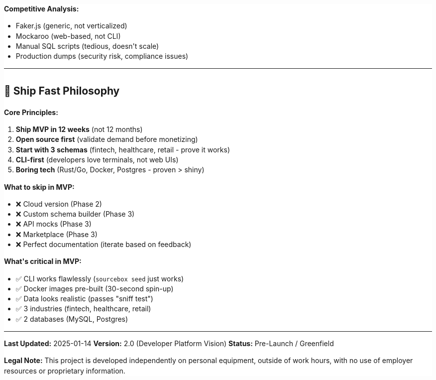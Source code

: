 **Competitive Analysis:**
- Faker.js (generic, not verticalized)
- Mockaroo (web-based, not CLI)
- Manual SQL scripts (tedious, doesn't scale)
- Production dumps (security risk, compliance issues)

---

## 🚢 Ship Fast Philosophy

**Core Principles:**
1. **Ship MVP in 12 weeks** (not 12 months)
2. **Open source first** (validate demand before monetizing)
3. **Start with 3 schemas** (fintech, healthcare, retail - prove it works)
4. **CLI-first** (developers love terminals, not web UIs)
5. **Boring tech** (Rust/Go, Docker, Postgres - proven > shiny)

**What to skip in MVP:**
- ❌ Cloud version (Phase 2)
- ❌ Custom schema builder (Phase 3)
- ❌ API mocks (Phase 3)
- ❌ Marketplace (Phase 3)
- ❌ Perfect documentation (iterate based on feedback)

**What's critical in MVP:**
- ✅ CLI works flawlessly (`sourcebox seed` just works)
- ✅ Docker images pre-built (30-second spin-up)
- ✅ Data looks realistic (passes "sniff test")
- ✅ 3 industries (fintech, healthcare, retail)
- ✅ 2 databases (MySQL, Postgres)

---

**Last Updated:** 2025-01-14
**Version:** 2.0 (Developer Platform Vision)
**Status:** Pre-Launch / Greenfield

**Legal Note:** This project is developed independently on personal equipment, outside of work hours, with no use of employer resources or proprietary information.

